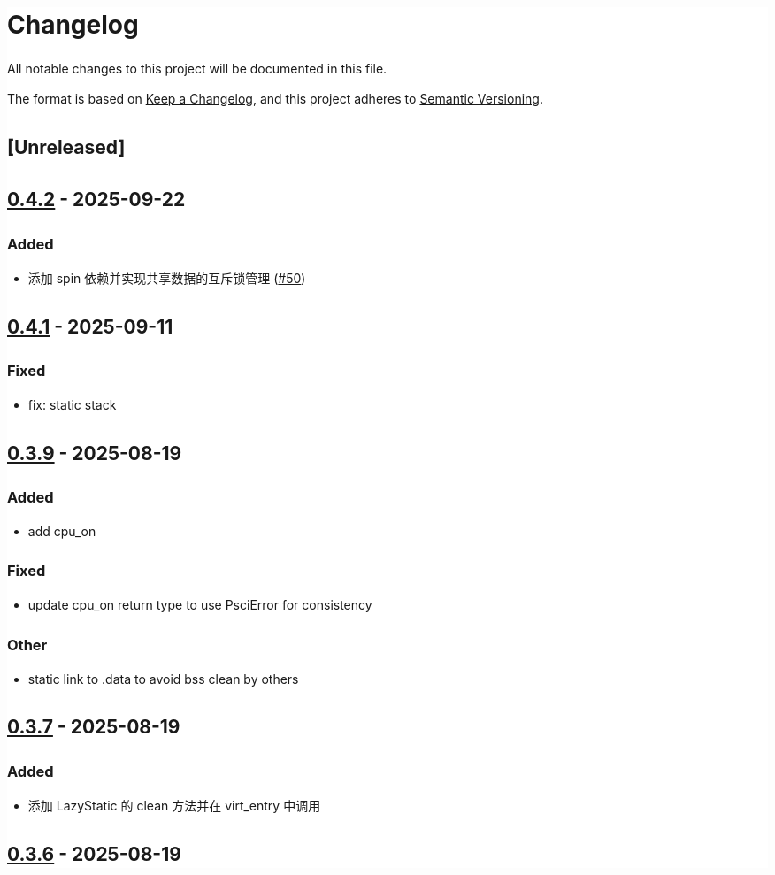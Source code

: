 # Changelog

All notable changes to this project will be documented in this file.

The format is based on [Keep a Changelog](https://keepachangelog.com/en/1.0.0/),
and this project adheres to [Semantic Versioning](https://semver.org/spec/v2.0.0.html).

## [Unreleased]

## [0.4.2](https://github.com/rcore-os/somehal/compare/somehal-v0.4.1...somehal-v0.4.2) - 2025-09-22

### Added

- 添加 spin 依赖并实现共享数据的互斥锁管理 ([#50](https://github.com/rcore-os/somehal/pull/50))

## [0.4.1](https://github.com/rcore-os/somehal/compare/somehal-v0.3.12...somehal-v0.4.1) - 2025-09-11

### Fixed

- fix: static stack

## [0.3.9](https://github.com/rcore-os/somehal/compare/somehal-v0.3.7...somehal-v0.3.9) - 2025-08-19

### Added

- add cpu_on

### Fixed

- update cpu_on return type to use PsciError for consistency

### Other

- static link to .data to avoid bss clean by others

## [0.3.7](https://github.com/rcore-os/somehal/compare/somehal-v0.3.6...somehal-v0.3.7) - 2025-08-19

### Added

- 添加 LazyStatic 的 clean 方法并在 virt_entry 中调用

## [0.3.6](https://github.com/rcore-os/somehal/compare/somehal-v0.3.5...somehal-v0.3.6) - 2025-08-19
